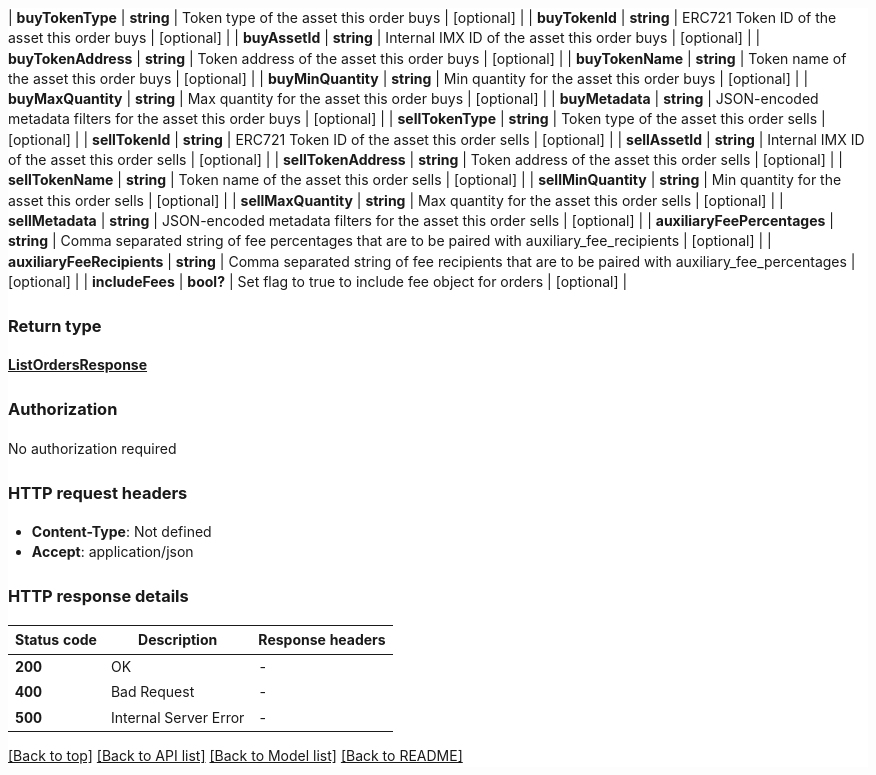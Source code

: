 | **buyTokenType** | **string** | Token type of the asset this order buys | [optional]  |
| **buyTokenId** | **string** | ERC721 Token ID of the asset this order buys | [optional]  |
| **buyAssetId** | **string** | Internal IMX ID of the asset this order buys | [optional]  |
| **buyTokenAddress** | **string** | Token address of the asset this order buys | [optional]  |
| **buyTokenName** | **string** | Token name of the asset this order buys | [optional]  |
| **buyMinQuantity** | **string** | Min quantity for the asset this order buys | [optional]  |
| **buyMaxQuantity** | **string** | Max quantity for the asset this order buys | [optional]  |
| **buyMetadata** | **string** | JSON-encoded metadata filters for the asset this order buys | [optional]  |
| **sellTokenType** | **string** | Token type of the asset this order sells | [optional]  |
| **sellTokenId** | **string** | ERC721 Token ID of the asset this order sells | [optional]  |
| **sellAssetId** | **string** | Internal IMX ID of the asset this order sells | [optional]  |
| **sellTokenAddress** | **string** | Token address of the asset this order sells | [optional]  |
| **sellTokenName** | **string** | Token name of the asset this order sells | [optional]  |
| **sellMinQuantity** | **string** | Min quantity for the asset this order sells | [optional]  |
| **sellMaxQuantity** | **string** | Max quantity for the asset this order sells | [optional]  |
| **sellMetadata** | **string** | JSON-encoded metadata filters for the asset this order sells | [optional]  |
| **auxiliaryFeePercentages** | **string** | Comma separated string of fee percentages that are to be paired with auxiliary_fee_recipients | [optional]  |
| **auxiliaryFeeRecipients** | **string** | Comma separated string of fee recipients that are to be paired with auxiliary_fee_percentages | [optional]  |
| **includeFees** | **bool?** | Set flag to true to include fee object for orders | [optional]  |

### Return type

[**ListOrdersResponse**](ListOrdersResponse.md)

### Authorization

No authorization required

### HTTP request headers

 - **Content-Type**: Not defined
 - **Accept**: application/json


### HTTP response details
| Status code | Description | Response headers |
|-------------|-------------|------------------|
| **200** | OK |  -  |
| **400** | Bad Request |  -  |
| **500** | Internal Server Error |  -  |

[[Back to top]](#) [[Back to API list]](../README.md#documentation-for-api-endpoints) [[Back to Model list]](../README.md#documentation-for-models) [[Back to README]](../README.md)

